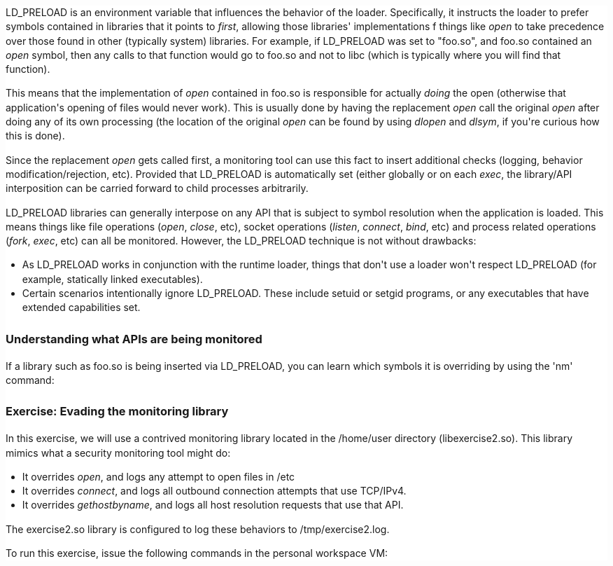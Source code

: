 LD\_PRELOAD is an environment variable that influences the behavior of the
loader. Specifically, it instructs the loader to prefer symbols contained in
libraries that it points to _first_, allowing those libraries' implementations
f things like _open_ to take precedence over those found in other (typically
system) libraries. For example, if LD\_PRELOAD was set to "foo.so", and foo.so
contained an _open_ symbol, then any calls to that function would go to foo.so
and not to libc (which is typically where you will find that function).

This means that the implementation of _open_ contained in foo.so is responsible
for actually _doing_ the open (otherwise that application's opening of files
would never work). This is usually done by having the replacement _open_ call
the original _open_ after doing any of its own processing (the location of
the original _open_ can be found by using _dlopen_ and _dlsym_, if you're
curious how this is done).

Since the replacement _open_ gets called first, a monitoring tool can use this
fact to insert additional checks (logging, behavior modification/rejection,
etc). Provided that LD\_PRELOAD is automatically set (either globally or on
each _exec_, the library/API interposition can be carried forward to child
processes arbitrarily.

LD\_PRELOAD libraries can generally interpose on any API that is subject to
symbol resolution when the application is loaded. This means things like
file operations (_open_, _close_, etc), socket operations (_listen_, _connect_,
_bind_, etc) and process related operations (_fork_, _exec_, etc) can all
be monitored. However, the LD\_PRELOAD technique is not without drawbacks:

  - As LD\_PRELOAD works in conjunction with the runtime loader, things that
    don't use a loader won't respect LD\_PRELOAD (for example, statically
    linked executables).
  - Certain scenarios intentionally ignore LD\_PRELOAD. These include setuid or
    setgid programs, or any executables that have extended capabilities set.

### Understanding what APIs are being monitored

If a library such as foo.so is being inserted via LD\_PRELOAD, you can learn
which symbols it is overriding by using the 'nm' command:

### Exercise: Evading the monitoring library

In this exercise, we will use a contrived monitoring library located in
the /home/user directory (libexercise2.so). This library mimics what a security
monitoring tool might do:

  - It overrides _open_, and logs any attempt to open files in /etc
  - It overrides _connect_, and logs all outbound connection attempts that
    use TCP/IPv4.
  - It overrides _gethostbyname_, and logs all host resolution requests that
    use that API.

The exercise2.so library is configured to log these behaviors to
/tmp/exercise2.log.

To run this exercise, issue the following commands in the personal workspace VM:
